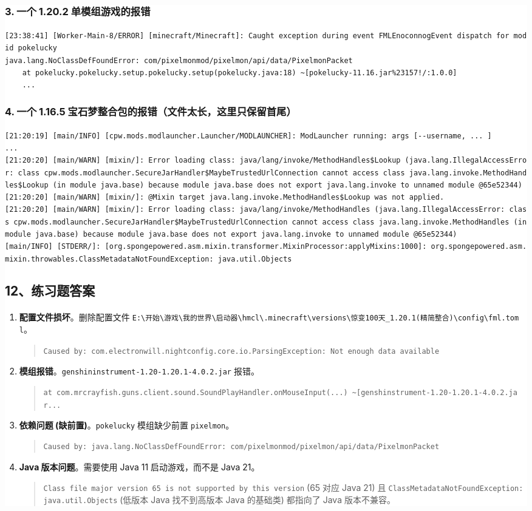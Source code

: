 ### 3. 一个 1.20.2 单模组游戏的报错

```text
[23:38:41] [Worker-Main-8/ERROR] [minecraft/Minecraft]: Caught exception during event FMLEnoconnogEvent dispatch for modid pokelucky
java.lang.NoClassDefFoundError: com/pixelmonmod/pixelmon/api/data/PixelmonPacket
    at pokelucky.pokelucky.setup.pokelucky.setup(pokelucky.java:18) ~[pokelucky-11.16.jar%23157!/:1.0.0]
    ...
```

### 4. 一个 1.16.5 宝石梦整合包的报错（文件太长，这里只保留首尾）

```text
[21:20:19] [main/INFO] [cpw.mods.modlauncher.Launcher/MODLAUNCHER]: ModLauncher running: args [--username, ... ]
...
[21:20:20] [main/WARN] [mixin/]: Error loading class: java/lang/invoke/MethodHandles$Lookup (java.lang.IllegalAccessError: class cpw.mods.modlauncher.SecureJarHandler$MaybeTrustedUrlConnection cannot access class java.lang.invoke.MethodHandles$Lookup (in module java.base) because module java.base does not export java.lang.invoke to unnamed module @65e52344)
[21:20:20] [main/WARN] [mixin/]: @Mixin target java.lang.invoke.MethodHandles$Lookup was not applied.
[21:20:20] [main/WARN] [mixin/]: Error loading class: java/lang/invoke/MethodHandles (java.lang.IllegalAccessError: class cpw.mods.modlauncher.SecureJarHandler$MaybeTrustedUrlConnection cannot access class java.lang.invoke.MethodHandles (in module java.base) because module java.base does not export java.lang.invoke to unnamed module @65e52344)
[main/INFO] [STDERR/]: [org.spongepowered.asm.mixin.transformer.MixinProcessor:applyMixins:1000]: org.spongepowered.asm.mixin.throwables.ClassMetadataNotFoundException: java.util.Objects
```

## 12、练习题答案

1. **配置文件损坏**。删除配置文件 `E:\开始\游戏\我的世界\启动器\hmcl\.minecraft\versions\惊变100天_1.20.1(精简整合)\config\fml.toml`。
    > `Caused by: com.electronwill.nightconfig.core.io.ParsingException: Not enough data available`
2. **模组报错**。`genshininstrument-1.20-1.20.1-4.0.2.jar` 报错。
    > `at com.mrcrayfish.guns.client.sound.SoundPlayHandler.onMouseInput(...) ~[genshinstrument-1.20-1.20.1-4.0.2.jar...`
3. **依赖问题 (缺前置)**。`pokelucky` 模组缺少前置 `pixelmon`。
    > `Caused by: java.lang.NoClassDefFoundError: com/pixelmonmod/pixelmon/api/data/PixelmonPacket`
4. **Java 版本问题**。需要使用 Java 11 启动游戏，而不是 Java 21。
    > `Class file major version 65 is not supported by this version` (65 对应 Java 21) 且 `ClassMetadataNotFoundException: java.util.Objects` (低版本 Java 找不到高版本 Java 的基础类) 都指向了 Java 版本不兼容。
